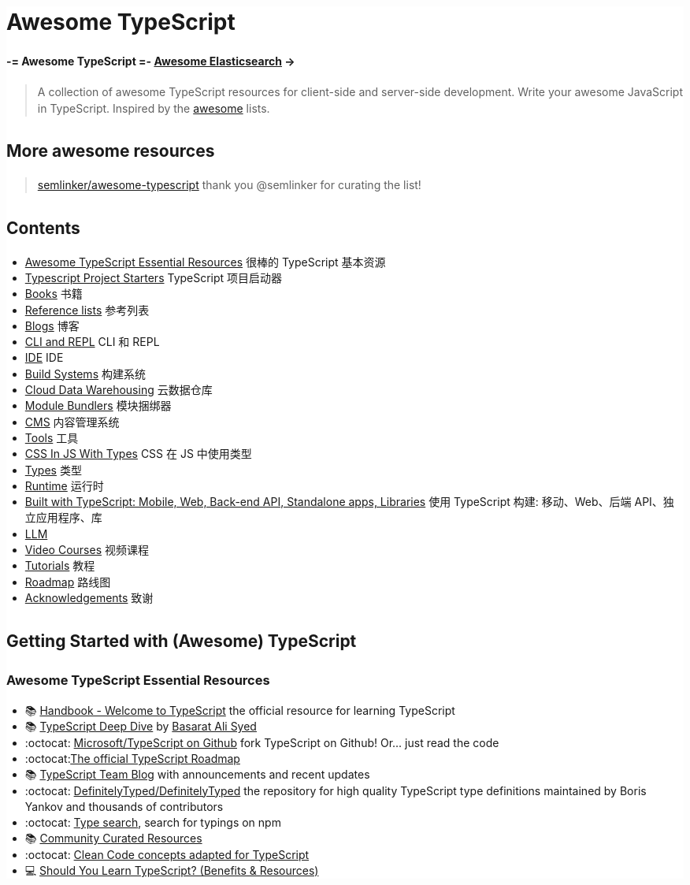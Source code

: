 # Awesome TypeScript

#### -= Awesome TypeScript =- [Awesome Elasticsearch](https://github.com/dzharii/awesome-elasticsearch) →

> A collection of awesome TypeScript resources for client-side and server-side development. Write your awesome JavaScript in TypeScript. Inspired by the [awesome](https://github.com/sindresorhus/awesome) lists.

## More awesome resources

> [semlinker/awesome-typescript](https://github.com/semlinker/awesome-typescript) thank you @semlinker for curating the list!

## Contents

- [Awesome TypeScript Essential Resources](#awesome-typescript-essential-resources) 很棒的 TypeScript 基本资源
- [Typescript Project Starters](#typescript-project-starters) TypeScript 项目启动器
- [Books](#books) 书籍
- [Reference lists](#reference-lists) 参考列表
- [Blogs](#blogs) 博客
- [CLI and REPL](#cli-and-repl) CLI 和 REPL
- [IDE](#ide) IDE
- [Build Systems](#build-systems) 构建系统
- [Cloud Data Warehousing](#cloud-data-warehousing) 云数据仓库
- [Module Bundlers](#module-bundlers) 模块捆绑器
- [CMS](#cms) 内容管理系统
- [Tools](#tools) 工具
- [CSS In JS With Types](#css-in-js-with-types) CSS 在 JS 中使用类型
- [Types](#types) 类型
- [Runtime](#runtime) 运行时
- [Built with TypeScript: Mobile, Web, Back-end API, Standalone apps, Libraries](#built-with-typescript) 使用 TypeScript 构建: 移动、Web、后端 API、独立应用程序、库
- [LLM](#llm)
- [Video Courses](#video-courses) 视频课程
- [Tutorials](#tutorials) 教程
- [Roadmap](#roadmap) 路线图
- [Acknowledgements](#acknowledgements) 致谢

## Getting Started with (Awesome) TypeScript

### Awesome TypeScript Essential Resources

- :books: [Handbook - Welcome to TypeScript](http://www.typescriptlang.org/Handbook) the official resource for learning TypeScript
- :books: [TypeScript Deep Dive](https://basarat.gitbooks.io/typescript/) by [Basarat Ali Syed](https://twitter.com/basarat)
- :octocat: [Microsoft/TypeScript on Github](https://github.com/Microsoft/TypeScript) fork TypeScript on Github! Or... just read the code
- :octocat:[The official TypeScript Roadmap](https://github.com/Microsoft/TypeScript/wiki/Roadmap)
- :books: [TypeScript Team Blog](http://blogs.msdn.com/b/typescript/) with announcements and recent updates
- :octocat: [DefinitelyTyped/DefinitelyTyped](https://github.com/DefinitelyTyped/DefinitelyTyped) the repository for high quality TypeScript type definitions maintained by Boris Yankov and thousands of contributors
- :octocat: [Type search](https://aka.ms/typings), search for typings on npm
- :books: [Community Curated Resources](https://hackr.io/tutorials/learn-typescript)
- :octocat: [Clean Code concepts adapted for TypeScript](https://github.com/labs42io/clean-code-typescript)
- :computer: [Should You Learn TypeScript? (Benefits & Resources)](https://snipcart.com/blog/learn-typescript-why-use-ts)